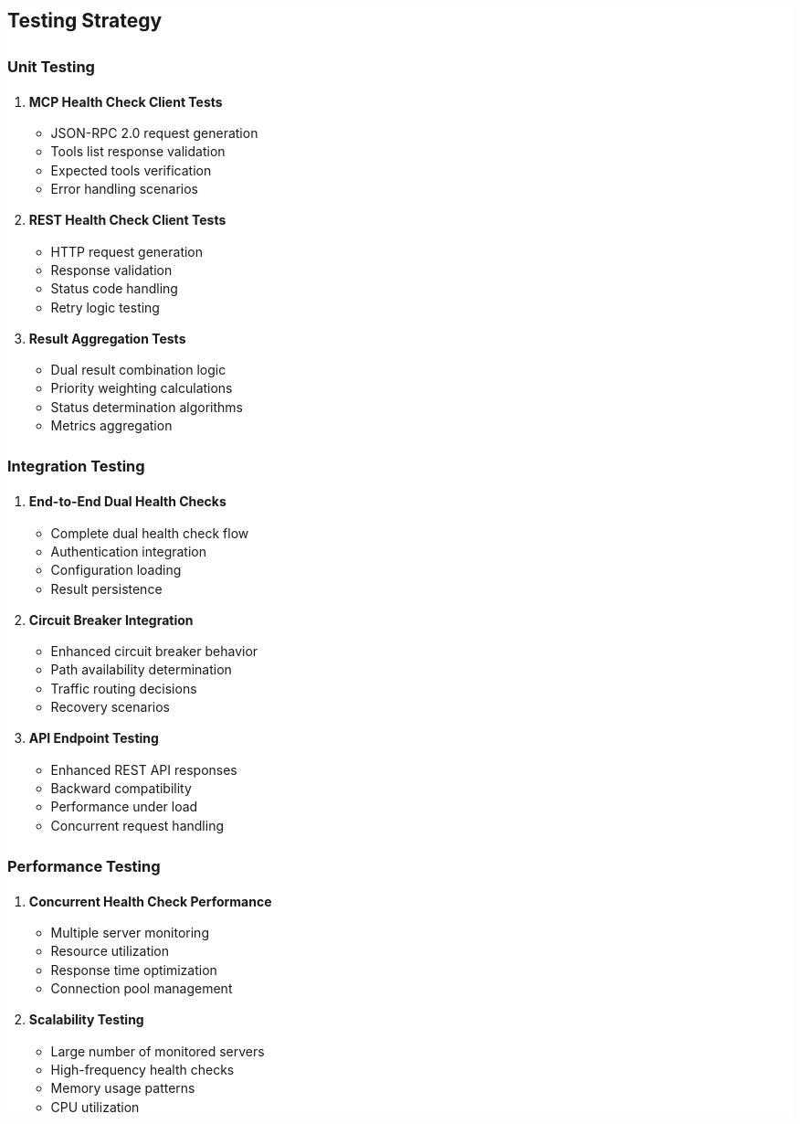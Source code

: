## Testing Strategy

### Unit Testing

1. **MCP Health Check Client Tests**
   - JSON-RPC 2.0 request generation
   - Tools list response validation
   - Expected tools verification
   - Error handling scenarios

2. **REST Health Check Client Tests**
   - HTTP request generation
   - Response validation
   - Status code handling
   - Retry logic testing

3. **Result Aggregation Tests**
   - Dual result combination logic
   - Priority weighting calculations
   - Status determination algorithms
   - Metrics aggregation

### Integration Testing

1. **End-to-End Dual Health Checks**
   - Complete dual health check flow
   - Authentication integration
   - Configuration loading
   - Result persistence

2. **Circuit Breaker Integration**
   - Enhanced circuit breaker behavior
   - Path availability determination
   - Traffic routing decisions
   - Recovery scenarios

3. **API Endpoint Testing**
   - Enhanced REST API responses
   - Backward compatibility
   - Performance under load
   - Concurrent request handling

### Performance Testing

1. **Concurrent Health Check Performance**
   - Multiple server monitoring
   - Resource utilization
   - Response time optimization
   - Connection pool management

2. **Scalability Testing**
   - Large number of monitored servers
   - High-frequency health checks
   - Memory usage patterns
   - CPU utilization
